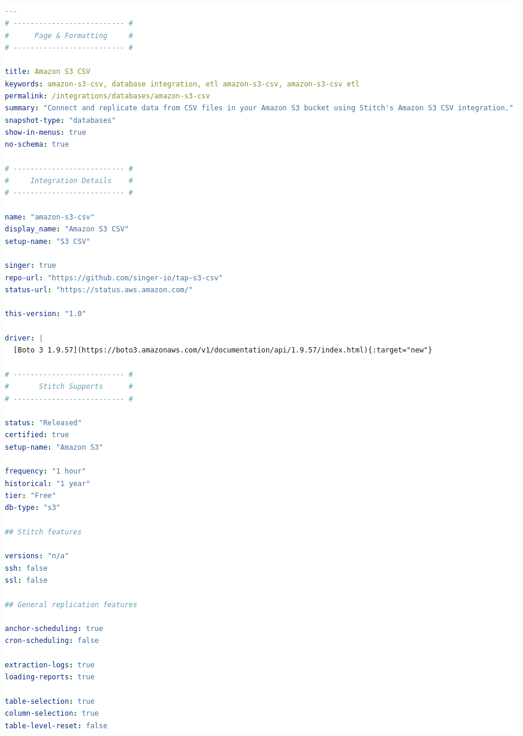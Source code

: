 ```yaml
---
# -------------------------- #
#      Page & Formatting     #
# -------------------------- #

title: Amazon S3 CSV
keywords: amazon-s3-csv, database integration, etl amazon-s3-csv, amazon-s3-csv etl
permalink: /integrations/databases/amazon-s3-csv
summary: "Connect and replicate data from CSV files in your Amazon S3 bucket using Stitch's Amazon S3 CSV integration."
snapshot-type: "databases"
show-in-menus: true
no-schema: true

# -------------------------- #
#     Integration Details    #
# -------------------------- #

name: "amazon-s3-csv"
display_name: "Amazon S3 CSV"
setup-name: "S3 CSV"

singer: true
repo-url: "https://github.com/singer-io/tap-s3-csv"
status-url: "https://status.aws.amazon.com/"

this-version: "1.0"

driver: |
  [Boto 3 1.9.57](https://boto3.amazonaws.com/v1/documentation/api/1.9.57/index.html){:target="new"}

# -------------------------- #
#       Stitch Supports      #
# -------------------------- #

status: "Released"
certified: true
setup-name: "Amazon S3"

frequency: "1 hour"
historical: "1 year"
tier: "Free"
db-type: "s3"

## Stitch features

versions: "n/a"
ssh: false
ssl: false

## General replication features

anchor-scheduling: true
cron-scheduling: false

extraction-logs: true
loading-reports: true

table-selection: true
column-selection: true
table-level-reset: false

```